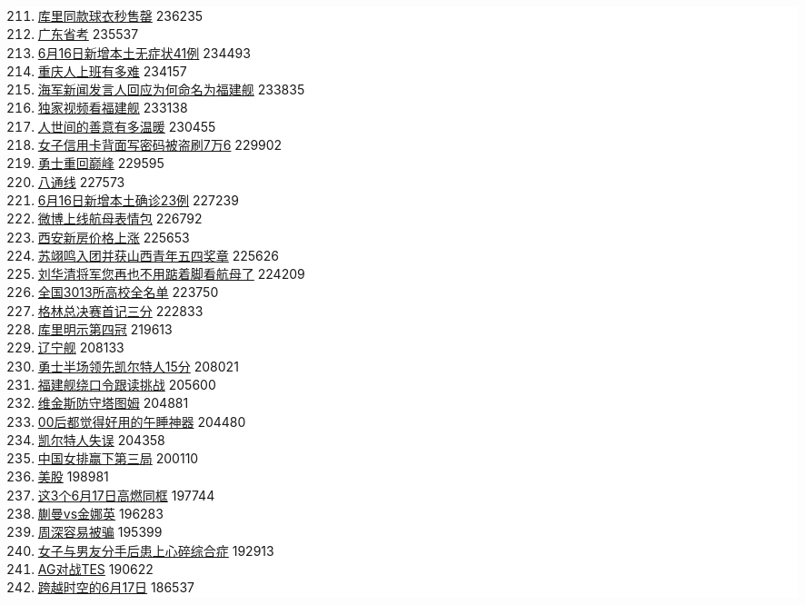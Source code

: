 211. [库里同款球衣秒售罄](https://s.weibo.com//weibo?q=%23%E5%BA%93%E9%87%8C%E5%90%8C%E6%AC%BE%E7%90%83%E8%A1%A3%E7%A7%92%E5%94%AE%E7%BD%84%23&Refer=top) 236235
212. [广东省考](https://s.weibo.com//weibo?q=%E5%B9%BF%E4%B8%9C%E7%9C%81%E8%80%83&Refer=top) 235537
213. [6月16日新增本土无症状41例](https://s.weibo.com//weibo?q=%236%E6%9C%8816%E6%97%A5%E6%96%B0%E5%A2%9E%E6%9C%AC%E5%9C%9F%E6%97%A0%E7%97%87%E7%8A%B641%E4%BE%8B%23&Refer=top) 234493
214. [重庆人上班有多难](https://s.weibo.com//weibo?q=%23%E9%87%8D%E5%BA%86%E4%BA%BA%E4%B8%8A%E7%8F%AD%E6%9C%89%E5%A4%9A%E9%9A%BE%23&Refer=top) 234157
215. [海军新闻发言人回应为何命名为福建舰](https://s.weibo.com//weibo?q=%23%E6%B5%B7%E5%86%9B%E6%96%B0%E9%97%BB%E5%8F%91%E8%A8%80%E4%BA%BA%E5%9B%9E%E5%BA%94%E4%B8%BA%E4%BD%95%E5%91%BD%E5%90%8D%E4%B8%BA%E7%A6%8F%E5%BB%BA%E8%88%B0%23&Refer=top) 233835
216. [独家视频看福建舰](https://s.weibo.com//weibo?q=%23%E7%8B%AC%E5%AE%B6%E8%A7%86%E9%A2%91%E7%9C%8B%E7%A6%8F%E5%BB%BA%E8%88%B0%23&Refer=top) 233138
217. [人世间的善意有多温暖](https://s.weibo.com//weibo?q=%23%E4%BA%BA%E4%B8%96%E9%97%B4%E7%9A%84%E5%96%84%E6%84%8F%E6%9C%89%E5%A4%9A%E6%B8%A9%E6%9A%96%23&Refer=top) 230455
218. [女子信用卡背面写密码被盗刷7万6](https://s.weibo.com//weibo?q=%23%E5%A5%B3%E5%AD%90%E4%BF%A1%E7%94%A8%E5%8D%A1%E8%83%8C%E9%9D%A2%E5%86%99%E5%AF%86%E7%A0%81%E8%A2%AB%E7%9B%97%E5%88%B77%E4%B8%876%23&Refer=top) 229902
219. [勇士重回巅峰](https://s.weibo.com//weibo?q=%E5%8B%87%E5%A3%AB%E9%87%8D%E5%9B%9E%E5%B7%85%E5%B3%B0&Refer=top) 229595
220. [八通线](https://s.weibo.com//weibo?q=%E5%85%AB%E9%80%9A%E7%BA%BF&Refer=top) 227573
221. [6月16日新增本土确诊23例](https://s.weibo.com//weibo?q=%236%E6%9C%8816%E6%97%A5%E6%96%B0%E5%A2%9E%E6%9C%AC%E5%9C%9F%E7%A1%AE%E8%AF%8A23%E4%BE%8B%23&Refer=top) 227239
222. [微博上线航母表情包](https://s.weibo.com//weibo?q=%23%E5%BE%AE%E5%8D%9A%E4%B8%8A%E7%BA%BF%E8%88%AA%E6%AF%8D%E8%A1%A8%E6%83%85%E5%8C%85%23&Refer=top) 226792
223. [西安新房价格上涨](https://s.weibo.com//weibo?q=%23%E8%A5%BF%E5%AE%89%E6%96%B0%E6%88%BF%E4%BB%B7%E6%A0%BC%E4%B8%8A%E6%B6%A8%23&Refer=top) 225653
224. [苏翊鸣入团并获山西青年五四奖章](https://s.weibo.com//weibo?q=%23%E8%8B%8F%E7%BF%8A%E9%B8%A3%E5%85%A5%E5%9B%A2%E5%B9%B6%E8%8E%B7%E5%B1%B1%E8%A5%BF%E9%9D%92%E5%B9%B4%E4%BA%94%E5%9B%9B%E5%A5%96%E7%AB%A0%23&Refer=top) 225626
225. [刘华清将军您再也不用踮着脚看航母了](https://s.weibo.com//weibo?q=%23%E5%88%98%E5%8D%8E%E6%B8%85%E5%B0%86%E5%86%9B%E6%82%A8%E5%86%8D%E4%B9%9F%E4%B8%8D%E7%94%A8%E8%B8%AE%E7%9D%80%E8%84%9A%E7%9C%8B%E8%88%AA%E6%AF%8D%E4%BA%86%23&Refer=top) 224209
226. [全国3013所高校全名单](https://s.weibo.com//weibo?q=%23%E5%85%A8%E5%9B%BD3013%E6%89%80%E9%AB%98%E6%A0%A1%E5%85%A8%E5%90%8D%E5%8D%95%23&Refer=top) 223750
227. [格林总决赛首记三分](https://s.weibo.com//weibo?q=%23%E6%A0%BC%E6%9E%97%E6%80%BB%E5%86%B3%E8%B5%9B%E9%A6%96%E8%AE%B0%E4%B8%89%E5%88%86%23&Refer=top) 222833
228. [库里明示第四冠](https://s.weibo.com//weibo?q=%23%E5%BA%93%E9%87%8C%E6%98%8E%E7%A4%BA%E7%AC%AC%E5%9B%9B%E5%86%A0%23&Refer=top) 219613
229. [辽宁舰](https://s.weibo.com//weibo?q=%E8%BE%BD%E5%AE%81%E8%88%B0&Refer=top) 208133
230. [勇士半场领先凯尔特人15分](https://s.weibo.com//weibo?q=%23%E5%8B%87%E5%A3%AB%E5%8D%8A%E5%9C%BA%E9%A2%86%E5%85%88%E5%87%AF%E5%B0%94%E7%89%B9%E4%BA%BA15%E5%88%86%23&Refer=top) 208021
231. [福建舰绕口令跟读挑战](https://s.weibo.com//weibo?q=%23%E7%A6%8F%E5%BB%BA%E8%88%B0%E7%BB%95%E5%8F%A3%E4%BB%A4%E8%B7%9F%E8%AF%BB%E6%8C%91%E6%88%98%23&Refer=top) 205600
232. [维金斯防守塔图姆](https://s.weibo.com//weibo?q=%E7%BB%B4%E9%87%91%E6%96%AF%E9%98%B2%E5%AE%88%E5%A1%94%E5%9B%BE%E5%A7%86&Refer=top) 204881
233. [00后都觉得好用的午睡神器](https://s.weibo.com//weibo?q=00%E5%90%8E%E9%83%BD%E8%A7%89%E5%BE%97%E5%A5%BD%E7%94%A8%E7%9A%84%E5%8D%88%E7%9D%A1%E7%A5%9E%E5%99%A8&Refer=top) 204480
234. [凯尔特人失误](https://s.weibo.com//weibo?q=%23%E5%87%AF%E5%B0%94%E7%89%B9%E4%BA%BA%E5%A4%B1%E8%AF%AF%23&Refer=top) 204358
235. [中国女排赢下第三局](https://s.weibo.com//weibo?q=%23%E4%B8%AD%E5%9B%BD%E5%A5%B3%E6%8E%92%E8%B5%A2%E4%B8%8B%E7%AC%AC%E4%B8%89%E5%B1%80%23&Refer=top) 200110
236. [美股](https://s.weibo.com//weibo?q=%E7%BE%8E%E8%82%A1&Refer=top) 198981
237. [这3个6月17日高燃同框](https://s.weibo.com//weibo?q=%23%E8%BF%993%E4%B8%AA6%E6%9C%8817%E6%97%A5%E9%AB%98%E7%87%83%E5%90%8C%E6%A1%86%23&Refer=top) 197744
238. [蒯曼vs金娜英](https://s.weibo.com//weibo?q=%E8%92%AF%E6%9B%BCvs%E9%87%91%E5%A8%9C%E8%8B%B1&Refer=top) 196283
239. [周深容易被骗](https://s.weibo.com//weibo?q=%E5%91%A8%E6%B7%B1%E5%AE%B9%E6%98%93%E8%A2%AB%E9%AA%97&Refer=top) 195399
240. [女子与男友分手后患上心碎综合症](https://s.weibo.com//weibo?q=%23%E5%A5%B3%E5%AD%90%E4%B8%8E%E7%94%B7%E5%8F%8B%E5%88%86%E6%89%8B%E5%90%8E%E6%82%A3%E4%B8%8A%E5%BF%83%E7%A2%8E%E7%BB%BC%E5%90%88%E7%97%87%23&Refer=top) 192913
241. [AG对战TES](https://s.weibo.com//weibo?q=%23AG%E5%AF%B9%E6%88%98TES%23&Refer=top) 190622
242. [跨越时空的6月17日](https://s.weibo.com//weibo?q=%23%E8%B7%A8%E8%B6%8A%E6%97%B6%E7%A9%BA%E7%9A%846%E6%9C%8817%E6%97%A5%23&Refer=top) 186537